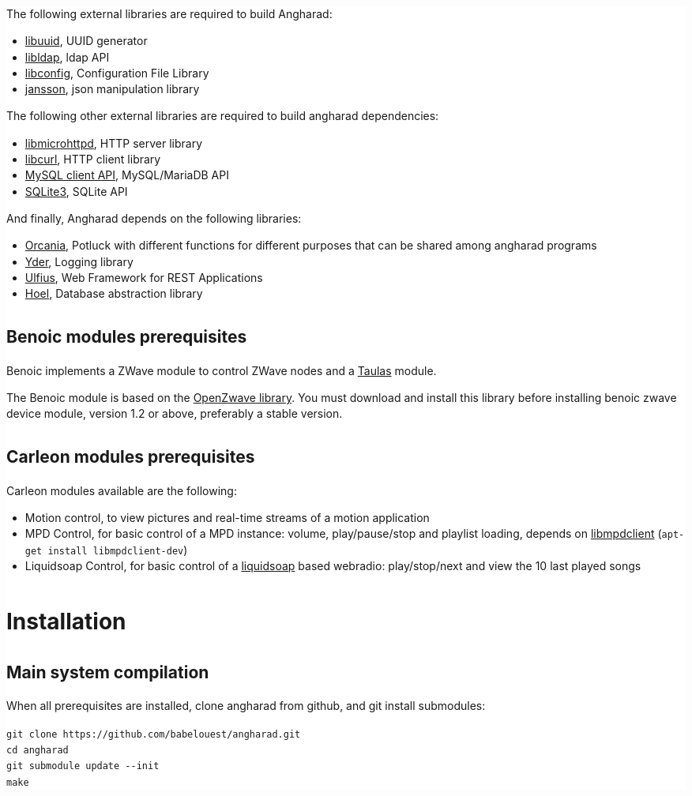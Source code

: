 The following external libraries are required to build Angharad:
- [libuuid](https://sourceforge.net/projects/libuuid/), UUID generator
- [libldap](http://www.openldap.org/devel//cvsweb.cgi/libraries/libldap?hideattic=0&sortbydate=0), ldap API
- [libconfig](http://www.hyperrealm.com/libconfig/), Configuration File Library
- [jansson](http://www.digip.org/jansson/), json manipulation library

The following other external libraries are required to build angharad dependencies:
- [libmicrohttpd](https://www.gnu.org/software/libmicrohttpd/), HTTP server library
- [libcurl](https://curl.haxx.se/libcurl/), HTTP client library
- [MySQL client API](https://dev.mysql.com/doc/refman/5.7/en/c-api.html), MySQL/MariaDB API
- [SQLite3](https://www.sqlite.org/), SQLite API

And finally, Angharad depends on the following libraries:
- [Orcania](https://github.com/babelouest/orcania), Potluck with different functions for different purposes that can be shared among angharad programs
- [Yder](https://github.com/babelouest/yder), Logging library
- [Ulfius](https://github.com/babelouest/ulfius), Web Framework for REST Applications
- [Hoel](https://github.com/babelouest/hoel), Database abstraction library

## Benoic modules prerequisites

Benoic implements a ZWave module to control ZWave nodes and a [Taulas](https://github.com/babelouest/taulas) module.

The Benoic module is based on the [OpenZwave library](http://www.openzwave.net/). You must download and install this library before installing benoic zwave device module, version 1.2 or above, preferably a stable version.

## Carleon modules prerequisites

Carleon modules available are the following:
- Motion control, to view pictures and real-time streams of a motion application
- MPD Control, for basic control of a MPD instance: volume, play/pause/stop and playlist loading, depends on [libmpdclient](https://www.musicpd.org/libs/libmpdclient/) (`apt-get install libmpdclient-dev`)
- Liquidsoap Control, for basic control of a [liquidsoap](http://liquidsoap.fm/) based webradio: play/stop/next and view the 10 last played songs

# Installation

## Main system compilation

When all prerequisites are installed, clone angharad from github, and git install submodules:

```shell
git clone https://github.com/babelouest/angharad.git
cd angharad
git submodule update --init
make
```
